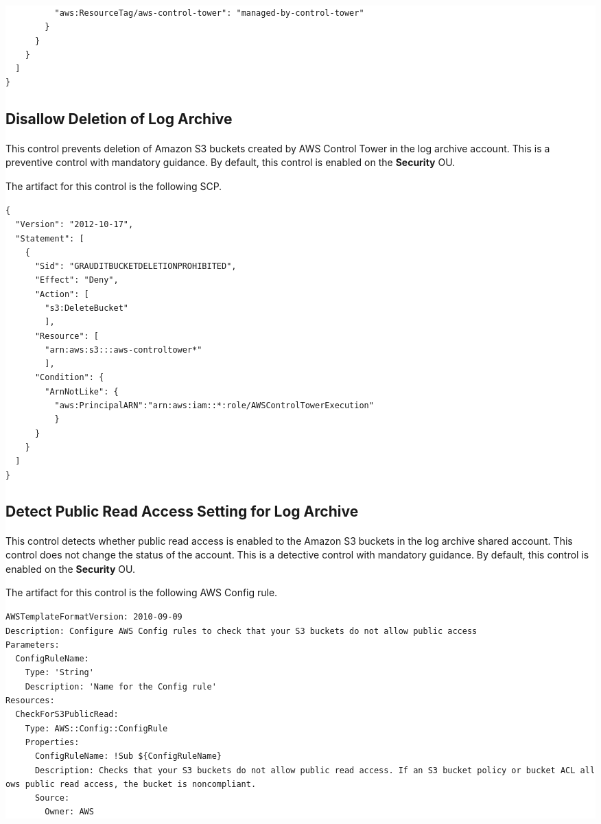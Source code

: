 ```
          "aws:ResourceTag/aws-control-tower": "managed-by-control-tower"
        }
      }
    }
  ]
}
```

## Disallow Deletion of Log Archive<a name="disallow-audit-bucket-deletion"></a>

This control prevents deletion of Amazon S3 buckets created by AWS Control Tower in the log archive account\. This is a preventive control with mandatory guidance\. By default, this control is enabled on the **Security** OU\.

The artifact for this control is the following SCP\.

```
{
  "Version": "2012-10-17",
  "Statement": [
    {
      "Sid": "GRAUDITBUCKETDELETIONPROHIBITED",
      "Effect": "Deny",
      "Action": [
        "s3:DeleteBucket"
        ],
      "Resource": [
        "arn:aws:s3:::aws-controltower*"
        ],
      "Condition": {
        "ArnNotLike": {
          "aws:PrincipalARN":"arn:aws:iam::*:role/AWSControlTowerExecution"
          }
      }
    }
  ]
}
```

## Detect Public Read Access Setting for Log Archive<a name="log-archive-public-read"></a>

This control detects whether public read access is enabled to the Amazon S3 buckets in the log archive shared account\. This control does not change the status of the account\. This is a detective control with mandatory guidance\. By default, this control is enabled on the **Security** OU\.

The artifact for this control is the following AWS Config rule\.

```
AWSTemplateFormatVersion: 2010-09-09
Description: Configure AWS Config rules to check that your S3 buckets do not allow public access
Parameters:
  ConfigRuleName:
    Type: 'String'
    Description: 'Name for the Config rule'
Resources:
  CheckForS3PublicRead:
    Type: AWS::Config::ConfigRule
    Properties:
      ConfigRuleName: !Sub ${ConfigRuleName}
      Description: Checks that your S3 buckets do not allow public read access. If an S3 bucket policy or bucket ACL allows public read access, the bucket is noncompliant.
      Source:
        Owner: AWS
```